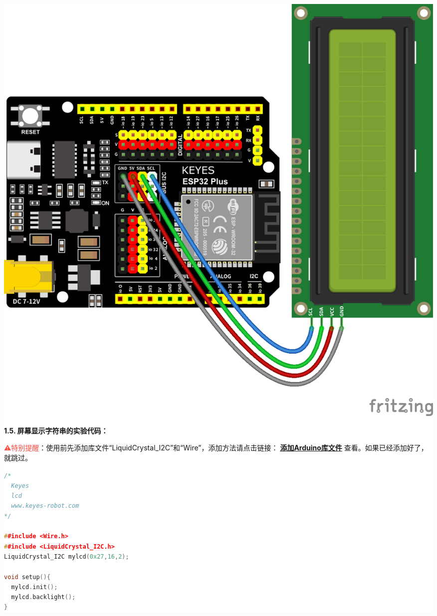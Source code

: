 ![](media/b9a43e80b93b4b56385cd150c86165f2.png)

**1.5. 屏幕显示字符串的实验代码：** 

<span style="color: rgb(255, 76, 65);">⚠️特别提醒</span>：使用前先添加库文件“LiquidCrystal_I2C”和“Wire”，添加方法请点击链接： **[添加Arduino库文件](https://www.keyesrobot.cn/projects/KE3050/zh-cn/latest/docs/Arduino%20%E6%95%99%E7%A8%8B/Arduino%20%E6%95%99%E7%A8%8B.html#id7)** 查看。如果已经添加好了，就跳过。

```c
/*
  Keyes
  lcd
  www.keyes-robot.com
*/

##include <Wire.h>
##include <LiquidCrystal_I2C.h>
LiquidCrystal_I2C mylcd(0x27,16,2);

void setup(){
  mylcd.init();
  mylcd.backlight();
}

```